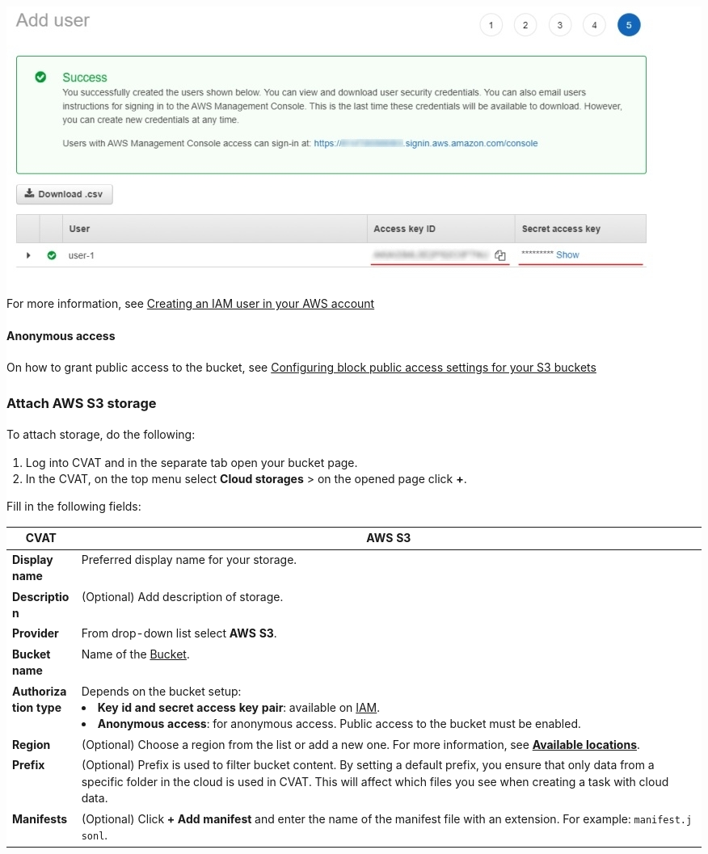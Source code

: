 ![](/images/aws-s3_tutorial_4.jpg)

For more information,
see [Creating an IAM user in your AWS account](https://docs.aws.amazon.com/IAM/latest/UserGuide/id_users_create.html)

#### Anonymous access

On how to grant public access to the
bucket, see
[Configuring block public access settings for your S3 buckets](https://docs.aws.amazon.com/AmazonS3/latest/userguide/configuring-block-public-access-bucket.html)

### Attach AWS S3 storage

To attach storage, do the following:

1. Log into CVAT and in the separate tab
   open your bucket page.
2. In the CVAT, on the top menu select **Cloud storages** > on the opened page click **+**.

Fill in the following fields:



| CVAT                   | AWS S3                                                                                                                                                                                                                                              |
| ---------------------- | --------------------------------------------------------------------------------------------------------------------------------------------------------------------------------------------------------------------------------------------------- |
| **Display name**       | Preferred display name for your storage.                                                                                                                                                                                                            |
| **Description**        | (Optional) Add description of storage.                                                                                                                                                                                                              |
| **Provider**           | From drop-down list select **AWS S3**.                                                                                                                                                                                                              |
| **Bucket name**        | Name of the [Bucket](https://docs.aws.amazon.com/AmazonS3/latest/userguide/UsingBucket).                                                                                                                                                            |
| **Authorization type** | Depends on the bucket setup: <br><li>**Key id and secret access key pair**: available on [IAM](https://console.aws.amazon.com/iamv2/home?#/users). <br><li>**Anonymous access**: for anonymous access. Public access to the bucket must be enabled. |
| **Region**             | (Optional) Choose a region from the list or add a new one. For more information, see [**Available locations**](https://docs.aws.amazon.com/AWSEC2/latest/UserGuide/using-regions-availability-zones.html#concepts-available-regions).               |
| **Prefix**             | (Optional) Prefix is used to filter bucket content. By setting a default prefix, you ensure that only data from a specific folder in the cloud is used in CVAT. This will affect which files you see when creating a task with cloud data.          |
| **Manifests**          | (Optional) Click **+ Add manifest** and enter the name of the manifest file with an extension. For example: `manifest.jsonl`.                                                                                                                       |
